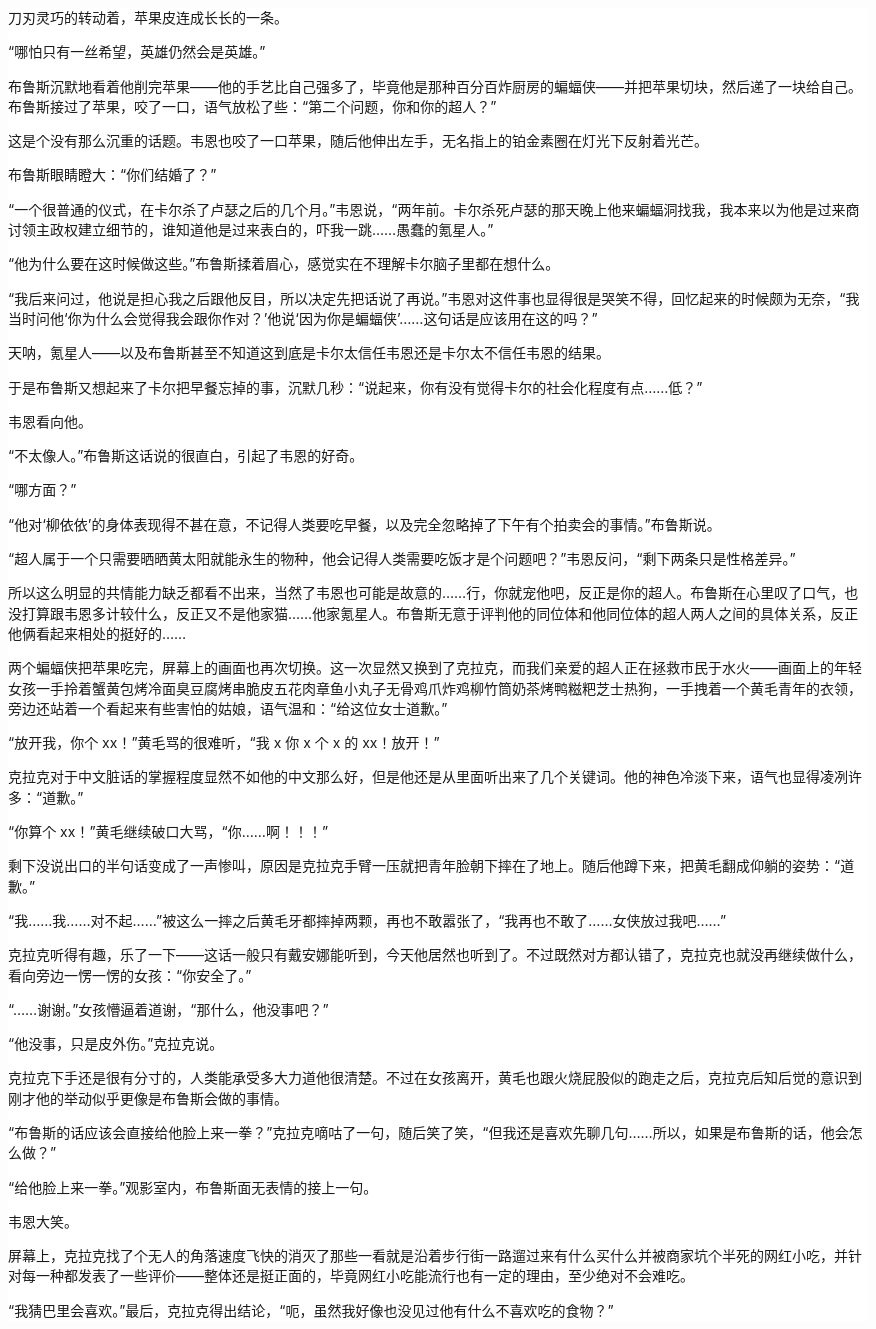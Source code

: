 刀刃灵巧的转动着，苹果皮连成长长的一条。

“哪怕只有一丝希望，英雄仍然会是英雄。”

布鲁斯沉默地看着他削完苹果——他的手艺比自己强多了，毕竟他是那种百分百炸厨房的蝙蝠侠——并把苹果切块，然后递了一块给自己。布鲁斯接过了苹果，咬了一口，语气放松了些：“第二个问题，你和你的超人？”

这是个没有那么沉重的话题。韦恩也咬了一口苹果，随后他伸出左手，无名指上的铂金素圈在灯光下反射着光芒。

布鲁斯眼睛瞪大：“你们结婚了？”

“一个很普通的仪式，在卡尔杀了卢瑟之后的几个月。”韦恩说，“两年前。卡尔杀死卢瑟的那天晚上他来蝙蝠洞找我，我本来以为他是过来商讨领主政权建立细节的，谁知道他是过来表白的，吓我一跳……愚蠢的氪星人。”

“他为什么要在这时候做这些。”布鲁斯揉着眉心，感觉实在不理解卡尔脑子里都在想什么。

“我后来问过，他说是担心我之后跟他反目，所以决定先把话说了再说。”韦恩对这件事也显得很是哭笑不得，回忆起来的时候颇为无奈，“我当时问他‘你为什么会觉得我会跟你作对？’他说‘因为你是蝙蝠侠’……这句话是应该用在这的吗？”

天呐，氪星人——以及布鲁斯甚至不知道这到底是卡尔太信任韦恩还是卡尔太不信任韦恩的结果。

于是布鲁斯又想起来了卡尔把早餐忘掉的事，沉默几秒：“说起来，你有没有觉得卡尔的社会化程度有点……低？”

韦恩看向他。

“不太像人。”布鲁斯这话说的很直白，引起了韦恩的好奇。

“哪方面？”

“他对‘柳依依’的身体表现得不甚在意，不记得人类要吃早餐，以及完全忽略掉了下午有个拍卖会的事情。”布鲁斯说。

“超人属于一个只需要晒晒黄太阳就能永生的物种，他会记得人类需要吃饭才是个问题吧？”韦恩反问，“剩下两条只是性格差异。”

所以这么明显的共情能力缺乏都看不出来，当然了韦恩也可能是故意的……行，你就宠他吧，反正是你的超人。布鲁斯在心里叹了口气，也没打算跟韦恩多计较什么，反正又不是他家猫……他家氪星人。布鲁斯无意于评判他的同位体和他同位体的超人两人之间的具体关系，反正他俩看起来相处的挺好的……

两个蝙蝠侠把苹果吃完，屏幕上的画面也再次切换。这一次显然又换到了克拉克，而我们亲爱的超人正在拯救市民于水火——画面上的年轻女孩一手拎着蟹黄包烤冷面臭豆腐烤串脆皮五花肉章鱼小丸子无骨鸡爪炸鸡柳竹筒奶茶烤鸭糍粑芝士热狗，一手拽着一个黄毛青年的衣领，旁边还站着一个看起来有些害怕的姑娘，语气温和：“给这位女士道歉。”

“放开我，你个 xx！”黄毛骂的很难听，“我 x 你 x 个 x 的 xx！放开！”

克拉克对于中文脏话的掌握程度显然不如他的中文那么好，但是他还是从里面听出来了几个关键词。他的神色冷淡下来，语气也显得凌冽许多：“道歉。”

“你算个 xx！”黄毛继续破口大骂，“你……啊！！！”

剩下没说出口的半句话变成了一声惨叫，原因是克拉克手臂一压就把青年脸朝下摔在了地上。随后他蹲下来，把黄毛翻成仰躺的姿势：“道歉。”

“我……我……对不起……”被这么一摔之后黄毛牙都摔掉两颗，再也不敢嚣张了，“我再也不敢了……女侠放过我吧……”

克拉克听得有趣，乐了一下——这话一般只有戴安娜能听到，今天他居然也听到了。不过既然对方都认错了，克拉克也就没再继续做什么，看向旁边一愣一愣的女孩：“你安全了。”

“……谢谢。”女孩懵逼着道谢，“那什么，他没事吧？”

“他没事，只是皮外伤。”克拉克说。

克拉克下手还是很有分寸的，人类能承受多大力道他很清楚。不过在女孩离开，黄毛也跟火烧屁股似的跑走之后，克拉克后知后觉的意识到刚才他的举动似乎更像是布鲁斯会做的事情。

“布鲁斯的话应该会直接给他脸上来一拳？”克拉克嘀咕了一句，随后笑了笑，“但我还是喜欢先聊几句……所以，如果是布鲁斯的话，他会怎么做？”

“给他脸上来一拳。”观影室内，布鲁斯面无表情的接上一句。

韦恩大笑。

屏幕上，克拉克找了个无人的角落速度飞快的消灭了那些一看就是沿着步行街一路遛过来有什么买什么并被商家坑个半死的网红小吃，并针对每一种都发表了一些评价——整体还是挺正面的，毕竟网红小吃能流行也有一定的理由，至少绝对不会难吃。

“我猜巴里会喜欢。”最后，克拉克得出结论，“呃，虽然我好像也没见过他有什么不喜欢吃的食物？”
